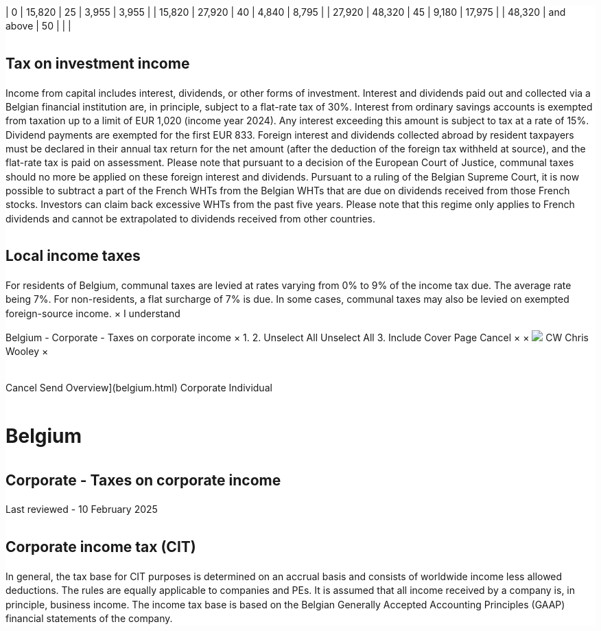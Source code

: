 | 0 | 15,820 | 25 | 3,955 | 3,955 |
| 15,820 | 27,920 | 40 | 4,840 | 8,795 |
| 27,920 | 48,320 | 45 | 9,180 | 17,975 |
| 48,320 | and above | 50 |  |  |
## Tax on investment income
Income from capital includes interest, dividends, or other forms of investment.
Interest and dividends paid out and collected via a Belgian financial institution are, in principle, subject to a flat-rate tax of 30%. Interest from ordinary savings accounts is exempted from taxation up to a limit of EUR 1,020 (income year 2024). Any interest exceeding this amount is subject to tax at a rate of 15%. Dividend payments are exempted for the first EUR 833.
Foreign interest and dividends collected abroad by resident taxpayers must be declared in their annual tax return for the net amount (after the deduction of the foreign tax withheld at source), and the flat-rate tax is paid on assessment. Please note that pursuant to a decision of the European Court of Justice, communal taxes should no more be applied on these foreign interest and dividends.
Pursuant to a ruling of the Belgian Supreme Court, it is now possible to subtract a part of the French WHTs from the Belgian WHTs that are due on dividends received from those French stocks. Investors can claim back excessive WHTs from the past five years. Please note that this regime only applies to French dividends and cannot be extrapolated to dividends received from other countries.
## Local income taxes
For residents of Belgium, communal taxes are levied at rates varying from 0% to 9% of the income tax due. The average rate being 7%. For non-residents, a flat surcharge of 7% is due. In some cases, communal taxes may also be levied on exempted foreign-source income.
×
I understand

Belgium - Corporate - Taxes on corporate income
×
1.
2.
Unselect All
Unselect All
3.
Include Cover Page
Cancel
×
×
![](-/media/world-wide-tax-summaries/attachments/global---chris-wooley.ashx%3Frev=ac5e5f3223b34096b1afc2a6009c7320&revision=ac5e5f32-23b3-4096-b1af-c2a6009c7320&hash=859B7ADC84DC2CBEC9760E9E6EE7DE6D0A8BFCDF)
CW
Chris Wooley
×
######
Cancel
Send
Overview](belgium.html)
Corporate
Individual
# Belgium
## Corporate - Taxes on corporate income
Last reviewed - 10 February 2025
## Corporate income tax (CIT)
In general, the tax base for CIT purposes is determined on an accrual basis and consists of worldwide income less allowed deductions. The rules are equally applicable to companies and PEs. It is assumed that all income received by a company is, in principle, business income. The income tax base is based on the Belgian Generally Accepted Accounting Principles (GAAP) financial statements of the company.